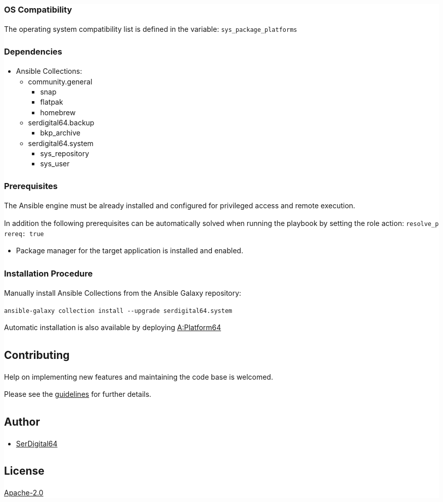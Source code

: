 ### OS Compatibility

The operating system compatibility list is defined in the variable: `sys_package_platforms`

### Dependencies

- Ansible Collections:
  - community.general
    - snap
    - flatpak
    - homebrew
  - serdigital64.backup
    - bkp_archive
  - serdigital64.system
    - sys_repository
    - sys_user

### Prerequisites

The Ansible engine must be already installed and configured for privileged access and remote execution.

In addition the following prerequisites can be automatically solved when running the playbook by setting the role action: `resolve_prereq: true`

- Package manager for the target application is installed and enabled.

### Installation Procedure

Manually install Ansible Collections from the Ansible Galaxy repository:

```shell
ansible-galaxy collection install --upgrade serdigital64.system
```

Automatic installation is also available by deploying [A:Platform64](https://aplatform64.readthedocs.io/en/latest/#deployment)

## Contributing

Help on implementing new features and maintaining the code base is welcomed.

Please see the [guidelines](https://aplatform64.readthedocs.io/en/latest/contributing/CONTRIBUTING) for further details.

## Author

- [SerDigital64](https://serdigital64.github.io/)

## License

[Apache-2.0](https://www.apache.org/licenses/LICENSE-2.0.txt)
